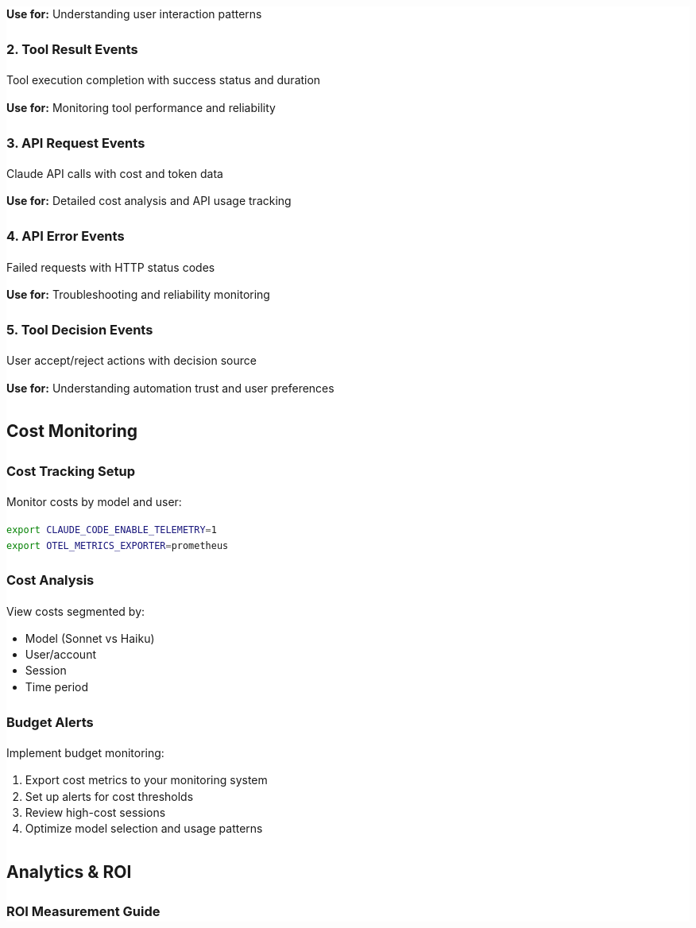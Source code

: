 **Use for:** Understanding user interaction patterns

### 2. Tool Result Events
Tool execution completion with success status and duration

**Use for:** Monitoring tool performance and reliability

### 3. API Request Events
Claude API calls with cost and token data

**Use for:** Detailed cost analysis and API usage tracking

### 4. API Error Events
Failed requests with HTTP status codes

**Use for:** Troubleshooting and reliability monitoring

### 5. Tool Decision Events
User accept/reject actions with decision source

**Use for:** Understanding automation trust and user preferences

## Cost Monitoring

### Cost Tracking Setup

Monitor costs by model and user:
```bash
export CLAUDE_CODE_ENABLE_TELEMETRY=1
export OTEL_METRICS_EXPORTER=prometheus
```

### Cost Analysis

View costs segmented by:
- Model (Sonnet vs Haiku)
- User/account
- Session
- Time period

### Budget Alerts

Implement budget monitoring:
1. Export cost metrics to your monitoring system
2. Set up alerts for cost thresholds
3. Review high-cost sessions
4. Optimize model selection and usage patterns

## Analytics & ROI

### ROI Measurement Guide
